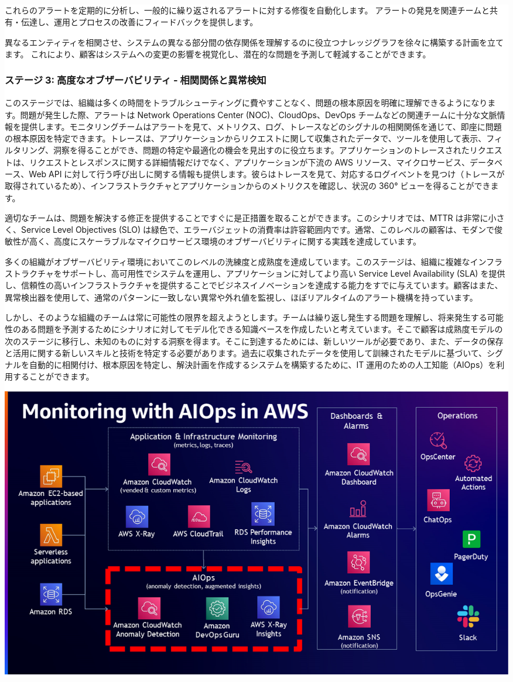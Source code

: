 これらのアラートを定期的に分析し、一般的に繰り返されるアラートに対する修復を自動化します。
アラートの発見を関連チームと共有・伝達し、運用とプロセスの改善にフィードバックを提供します。

異なるエンティティを相関させ、システムの異なる部分間の依存関係を理解するのに役立つナレッジグラフを徐々に構築する計画を立てます。
これにより、顧客はシステムへの変更の影響を視覚化し、潜在的な問題を予測して軽減することができます。



### ステージ 3: 高度なオブザーバビリティ - 相関関係と異常検知

このステージでは、組織は多くの時間をトラブルシューティングに費やすことなく、問題の根本原因を明確に理解できるようになります。問題が発生した際、アラートは Network Operations Center (NOC)、CloudOps、DevOps チームなどの関連チームに十分な文脈情報を提供します。モニタリングチームはアラートを見て、メトリクス、ログ、トレースなどのシグナルの相関関係を通じて、即座に問題の根本原因を特定できます。トレースは、アプリケーションからリクエストに関して収集されたデータで、ツールを使用して表示、フィルタリング、洞察を得ることができ、問題の特定や最適化の機会を見出すのに役立ちます。アプリケーションのトレースされたリクエストは、リクエストとレスポンスに関する詳細情報だけでなく、アプリケーションが下流の AWS リソース、マイクロサービス、データベース、Web API に対して行う呼び出しに関する情報も提供します。彼らはトレースを見て、対応するログイベントを見つけ（トレースが取得されているため）、インフラストラクチャとアプリケーションからのメトリクスを確認し、状況の 360° ビューを得ることができます。

適切なチームは、問題を解決する修正を提供することですぐに是正措置を取ることができます。このシナリオでは、MTTR は非常に小さく、Service Level Objectives (SLO) は緑色で、エラーバジェットの消費率は許容範囲内です。通常、このレベルの顧客は、モダンで俊敏性が高く、高度にスケーラブルなマイクロサービス環境のオブザーバビリティに関する実践を達成しています。

多くの組織がオブザーバビリティ環境においてこのレベルの洗練度と成熟度を達成しています。このステージは、組織に複雑なインフラストラクチャをサポートし、高可用性でシステムを運用し、アプリケーションに対してより高い Service Level Availability (SLA) を提供し、信頼性の高いインフラストラクチャを提供することでビジネスイノベーションを達成する能力をすでに与えています。顧客はまた、異常検出器を使用して、通常のパターンに一致しない異常や外れ値を監視し、ほぼリアルタイムのアラート機構を持っています。

しかし、そのような組織のチームは常に可能性の限界を超えようとします。チームは繰り返し発生する問題を理解し、将来発生する可能性のある問題を予測するためにシナリオに対してモデル化できる知識ベースを作成したいと考えています。そこで顧客は成熟度モデルの次のステージに移行し、未知のものに対する洞察を得ます。そこに到達するためには、新しいツールが必要であり、また、データの保存と活用に関する新しいスキルと技術を特定する必要があります。過去に収集されたデータを使用して訓練されたモデルに基づいて、シグナルを自動的に相関付け、根本原因を特定し、解決計画を作成するシステムを構築するために、IT 運用のための人工知能（AIOps）を利用することができます。

![AIOps を活用したオブザーバビリティ](../images/o11y4AIOps.png)
